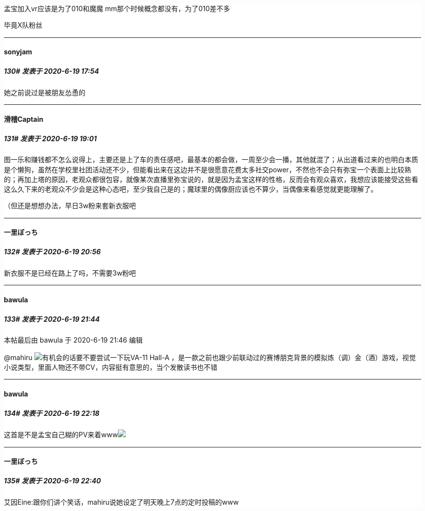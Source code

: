 孟宝加入vr应该是为了010和魔魔</blockquote>
mm那个时候概念都没有，为了010差不多

毕竟X队粉丝

*****

####  sonyjam  
##### 130#       发表于 2020-6-19 17:54

她之前说过是被朋友怂恿的

*****

####  滑稽Captain  
##### 131#       发表于 2020-6-19 19:01

图一乐和赚钱都不怎么说得上，主要还是上了车的责任感吧，最基本的都会做，一周至少会一播，其他就混了；从出道看过来的也明白本质是个懒狗，虽然在学校里社团活动还不少，但能看出来在这边并不是很愿意花费太多社交power，不然也不会只有弥宝一个表面上比较熟的；再加上塔的原因，老观众都很包容，就像某次直播里弥宝说的，就是因为孟宝这样的性格，反而会有观众喜欢，我想应该能接受这些看这么久下来的老观众不少会是这种心态吧，至少我自己是的；魔球里的偶像厨应该也不算少，当偶像来看感觉就更能理解了。

（但还是想想办法，早日3w粉来套新衣服吧

*****

####  一里ぼっち  
##### 132#       发表于 2020-6-19 20:56

新衣服不是已经在路上了吗，不需要3w粉吧

*****

####  bawula  
##### 133#       发表于 2020-6-19 21:44

 本帖最后由 bawula 于 2020-6-19 21:46 编辑 

@mahiru 
<img src="https://static.saraba1st.com/image/smiley/face2017/007.png" referrerpolicy="no-referrer">有机会的话要不要尝试一下玩VA-11 Hall-A ，是一款之前也跟少前联动过的赛博朋克背景的模拟炼（调）金（酒）游戏，视觉小说类型，里面人物还不带CV，内容挺有意思的，当个发散读书也不错

*****

####  bawula  
##### 134#       发表于 2020-6-19 22:18

这首是不是孟宝自己糊的PV来着www<img src="https://static.saraba1st.com/image/smiley/face2017/037.png" referrerpolicy="no-referrer">

*****

####  一里ぼっち  
##### 135#       发表于 2020-6-19 22:40

艾因Eine:跟你们讲个笑话，mahiru说她设定了明天晚上7点的定时投稿的www
